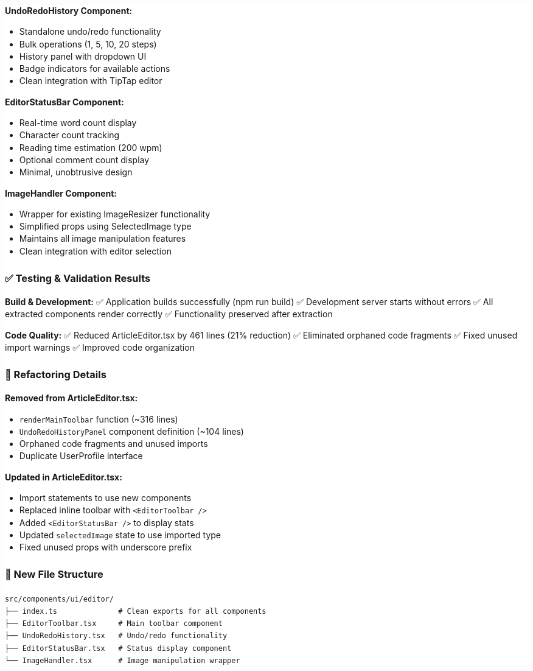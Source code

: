 **UndoRedoHistory Component:**
- Standalone undo/redo functionality
- Bulk operations (1, 5, 10, 20 steps)
- History panel with dropdown UI
- Badge indicators for available actions
- Clean integration with TipTap editor

**EditorStatusBar Component:**
- Real-time word count display
- Character count tracking
- Reading time estimation (200 wpm)
- Optional comment count display
- Minimal, unobtrusive design

**ImageHandler Component:**
- Wrapper for existing ImageResizer functionality
- Simplified props using SelectedImage type
- Maintains all image manipulation features
- Clean integration with editor selection

### ✅ Testing & Validation Results

**Build & Development:**
✅ Application builds successfully (npm run build)
✅ Development server starts without errors
✅ All extracted components render correctly
✅ Functionality preserved after extraction

**Code Quality:**
✅ Reduced ArticleEditor.tsx by 461 lines (21% reduction)
✅ Eliminated orphaned code fragments
✅ Fixed unused import warnings
✅ Improved code organization

### 🔄 Refactoring Details

**Removed from ArticleEditor.tsx:**
- `renderMainToolbar` function (~316 lines)
- `UndoRedoHistoryPanel` component definition (~104 lines)
- Orphaned code fragments and unused imports
- Duplicate UserProfile interface

**Updated in ArticleEditor.tsx:**
- Import statements to use new components
- Replaced inline toolbar with `<EditorToolbar />`
- Added `<EditorStatusBar />` to display stats
- Updated `selectedImage` state to use imported type
- Fixed unused props with underscore prefix

### 📁 New File Structure

```
src/components/ui/editor/
├── index.ts              # Clean exports for all components
├── EditorToolbar.tsx     # Main toolbar component
├── UndoRedoHistory.tsx   # Undo/redo functionality
├── EditorStatusBar.tsx   # Status display component
└── ImageHandler.tsx      # Image manipulation wrapper
```
